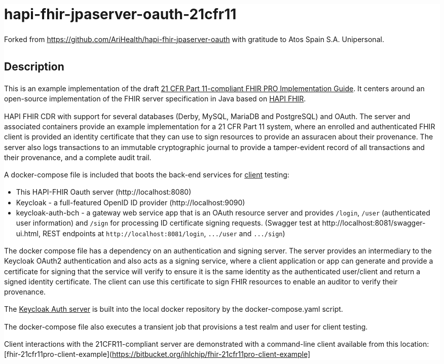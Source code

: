 # hapi-fhir-jpaserver-oauth-21cfr11

Forked from https://github.com/AriHealth/hapi-fhir-jpaserver-oauth with gratitude to Atos Spain S.A. Unipersonal.

## Description

This is an example implementation of the draft [21 CFR Part 11-compliant FHIR PRO Implementation Guide](https://chb.github.io/21cfr11pro-ig/). 
It centers around an open-source implementation of the FHIR server specification in Java based on [HAPI FHIR](http://hapifhir.io/). 

HAPI FHIR CDR with support for several databases (Derby, MySQL, MariaDB and PostgreSQL) and OAuth. The server and 
associated containers provide an example implementation for a 21 CFR Part 11 system, where an enrolled and authenticated 
FHIR client is provided an identity certificate that they can use to sign resources to provide an assuracen about 
their provenance. The server also logs transactions to an immutable cryptographic journal to provide a tamper-evident 
record of all transactions and their provenance, and a complete audit trail. 

A docker-compose file is included that boots the back-end services for [client](https://bitbucket.org/ihlchip/fhir-21cfr11pro-client-example) 
testing:

* This HAPI-FHIR Oauth server (http://localhost:8080)
* Keycloak - a full-featured OpenID ID provider  (http://localhost:9090)
* keycloak-auth-bch - a gateway web service app that is an OAuth resource server and provides `/login`,  `/user` 
(authenticated user information) and `/sign` for processing ID certificate signing requests. 
(Swagger test at http://localhost:8081/swagger-ui.html, REST endpoints at `http://localhost:8081/login`,  `.../user` and `.../sign`)

The docker compose file has a dependency on an authentication and signing server. 
The server provides an intermediary to the Keycloak OAuth2 authentication and also acts as a signing service, where 
a client application or app can generate and provide a certificate for signing that the service will
verify to ensure it is the same identity as the authenticated user/client and return a signed identity certificate.
The client can use this certificate to sign FHIR resources to enable an auditor to verify their provenance.  

The [Keycloak Auth server](https://bitbucket.org/ihlchip/keycloak-auth-bch) is built into the local docker repository 
by the docker-compose.yaml script.

The docker-compose file also executes a transient job that provisions a test realm and user for client testing. 

Client interactions with the 21CFR11-compliant server are demonstrated with a command-line client available from this location: 
[fhir-21cfr11pro-client-example](https://bitbucket.org/ihlchip/fhir-21cfr11pro-client-example]   

